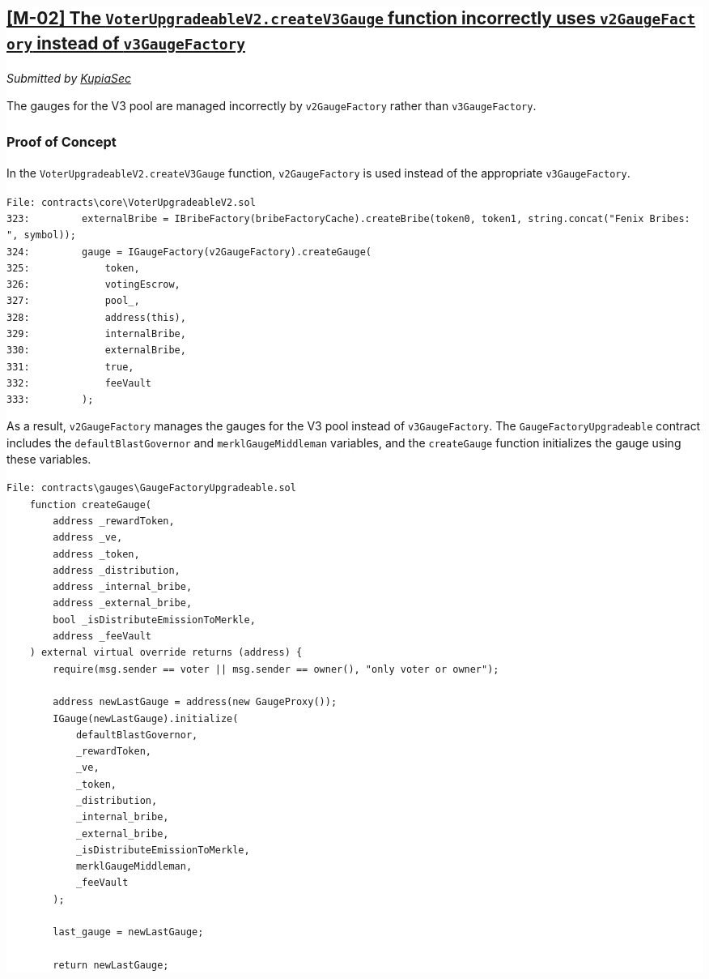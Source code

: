 ## [[M-02] The `VoterUpgradeableV2.createV3Gauge` function incorrectly uses `v2GaugeFactory` instead of `v3GaugeFactory`](https://github.com/code-423n4/2024-09-fenix-finance-findings/issues/17)
*Submitted by [KupiaSec](https://github.com/code-423n4/2024-09-fenix-finance-findings/issues/17)*

The gauges for the V3 pool are managed incorrectly by `v2GaugeFactory` rather than `v3GaugeFactory`.

### Proof of Concept

In the `VoterUpgradeableV2.createV3Gauge` function, `v2GaugeFactory` is used instead of the appropriate `v3GaugeFactory`.

```solidity
File: contracts\core\VoterUpgradeableV2.sol
323:         externalBribe = IBribeFactory(bribeFactoryCache).createBribe(token0, token1, string.concat("Fenix Bribes: ", symbol));
324:         gauge = IGaugeFactory(v2GaugeFactory).createGauge(
325:             token,
326:             votingEscrow,
327:             pool_,
328:             address(this),
329:             internalBribe,
330:             externalBribe,
331:             true,
332:             feeVault
333:         );
```

As a result, `v2GaugeFactory` manages the gauges for the V3 pool instead of `v3GaugeFactory`. The `GaugeFactoryUpgradeable` contract includes the `defaultBlastGovernor` and `merklGaugeMiddleman` variables, and the `createGauge` function initializes the gauge using these variables.

```solidity
File: contracts\gauges\GaugeFactoryUpgradeable.sol
    function createGauge(
        address _rewardToken,
        address _ve,
        address _token,
        address _distribution,
        address _internal_bribe,
        address _external_bribe,
        bool _isDistributeEmissionToMerkle,
        address _feeVault
    ) external virtual override returns (address) {
        require(msg.sender == voter || msg.sender == owner(), "only voter or owner");

        address newLastGauge = address(new GaugeProxy());
        IGauge(newLastGauge).initialize(
            defaultBlastGovernor,
            _rewardToken,
            _ve,
            _token,
            _distribution,
            _internal_bribe,
            _external_bribe,
            _isDistributeEmissionToMerkle,
            merklGaugeMiddleman,
            _feeVault
        );

        last_gauge = newLastGauge;

        return newLastGauge;
```